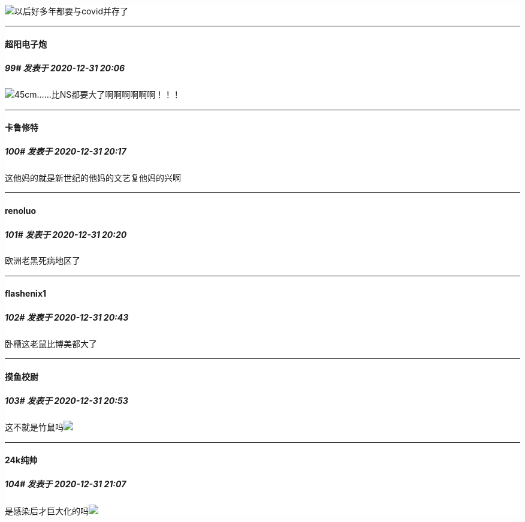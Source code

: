 
<img src="https://static.saraba1st.com/image/smiley/face2017/067.png" referrerpolicy="no-referrer">以后好多年都要与covid并存了


-----

####  超阳电子炮  
##### 99#       发表于 2020-12-31 20:06


<img src="https://static.saraba1st.com/image/smiley/face2017/125.png" referrerpolicy="no-referrer">45cm……比NS都要大了啊啊啊啊啊啊！！！


-----

####  卡鲁修特  
##### 100#       发表于 2020-12-31 20:17


这他妈的就是新世纪的他妈的文艺复他妈的兴啊


-----

####  renoluo  
##### 101#       发表于 2020-12-31 20:20


欧洲老黑死病地区了


-----

####  flashenix1  
##### 102#       发表于 2020-12-31 20:43


卧槽这老鼠比博美都大了


-----

####  摸鱼校尉  
##### 103#       发表于 2020-12-31 20:53


这不就是竹鼠吗<img src="https://static.saraba1st.com/image/smiley/face2017/001.png" referrerpolicy="no-referrer">


-----

####  24k纯帅  
##### 104#       发表于 2020-12-31 21:07


是感染后才巨大化的吗<img src="https://static.saraba1st.com/image/smiley/face2017/216.png" referrerpolicy="no-referrer">

